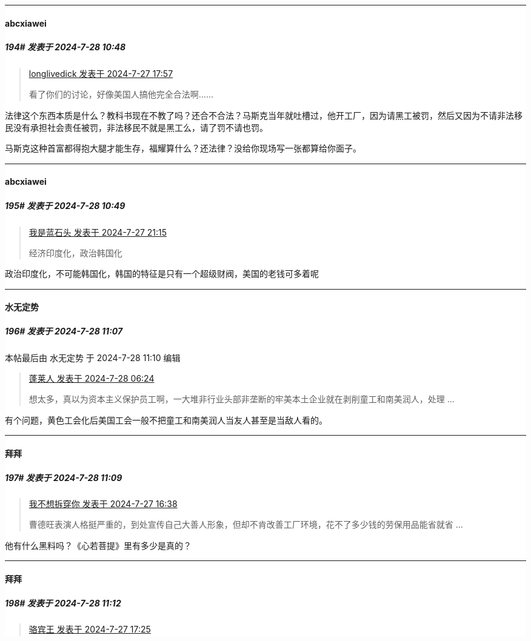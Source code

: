 
*****

####  abcxiawei  
##### 194#       发表于 2024-7-28 10:48

<blockquote><a href="httphttps://bbs.saraba1st.com/2b/forum.php?mod=redirect&amp;goto=findpost&amp;pid=65715563&amp;ptid=2192936" target="_blank">longlivedick 发表于 2024-7-27 17:57</a>

看了你们的讨论，好像美国人搞他完全合法啊……</blockquote>
法律这个东西本质是什么？教科书现在不教了吗？还合不合法？马斯克当年就吐槽过，他开工厂，因为请黑工被罚，然后又因为不请非法移民没有承担社会责任被罚，非法移民不就是黑工么，请了罚不请也罚。

马斯克这种首富都得抱大腿才能生存，福耀算什么？还法律？没给你现场写一张都算给你面子。

*****

####  abcxiawei  
##### 195#       发表于 2024-7-28 10:49

<blockquote><a href="httphttps://bbs.saraba1st.com/2b/forum.php?mod=redirect&amp;goto=findpost&amp;pid=65717454&amp;ptid=2192936" target="_blank">我是蓝石头 发表于 2024-7-27 21:15</a>

经济印度化，政治韩国化</blockquote>
政治印度化，不可能韩国化，韩国的特征是只有一个超级财阀，美国的老钱可多着呢


*****

####  水无定势  
##### 196#       发表于 2024-7-28 11:07

 本帖最后由 水无定势 于 2024-7-28 11:10 编辑 
<blockquote><a href="httphttps://bbs.saraba1st.com/2b/forum.php?mod=redirect&amp;goto=findpost&amp;pid=65720071&amp;ptid=2192936" target="_blank">蓬莱人 发表于 2024-7-28 06:24</a>

想太多，真以为资本主义保护员工啊，一大堆非行业头部非垄断的牢美本土企业就在剥削童工和南美润人，处理 ...</blockquote>
有个问题，黄色工会化后美国工会一般不把童工和南美润人当友人甚至是当敌人看的。

*****

####  拜拜  
##### 197#       发表于 2024-7-28 11:09

<blockquote><a href="httphttps://bbs.saraba1st.com/2b/forum.php?mod=redirect&amp;goto=findpost&amp;pid=65714940&amp;ptid=2192936" target="_blank">我不想拆穿你 发表于 2024-7-27 16:38</a>

曹德旺表演人格挺严重的，到处宣传自己大善人形象，但却不肯改善工厂环境，花不了多少钱的劳保用品能省就省 ...</blockquote>
他有什么黑料吗？《心若菩提》里有多少是真的？

*****

####  拜拜  
##### 198#       发表于 2024-7-28 11:12

<blockquote><a href="httphttps://bbs.saraba1st.com/2b/forum.php?mod=redirect&amp;goto=findpost&amp;pid=65715290&amp;ptid=2192936" target="_blank">骆宾王 发表于 2024-7-27 17:25</a>
